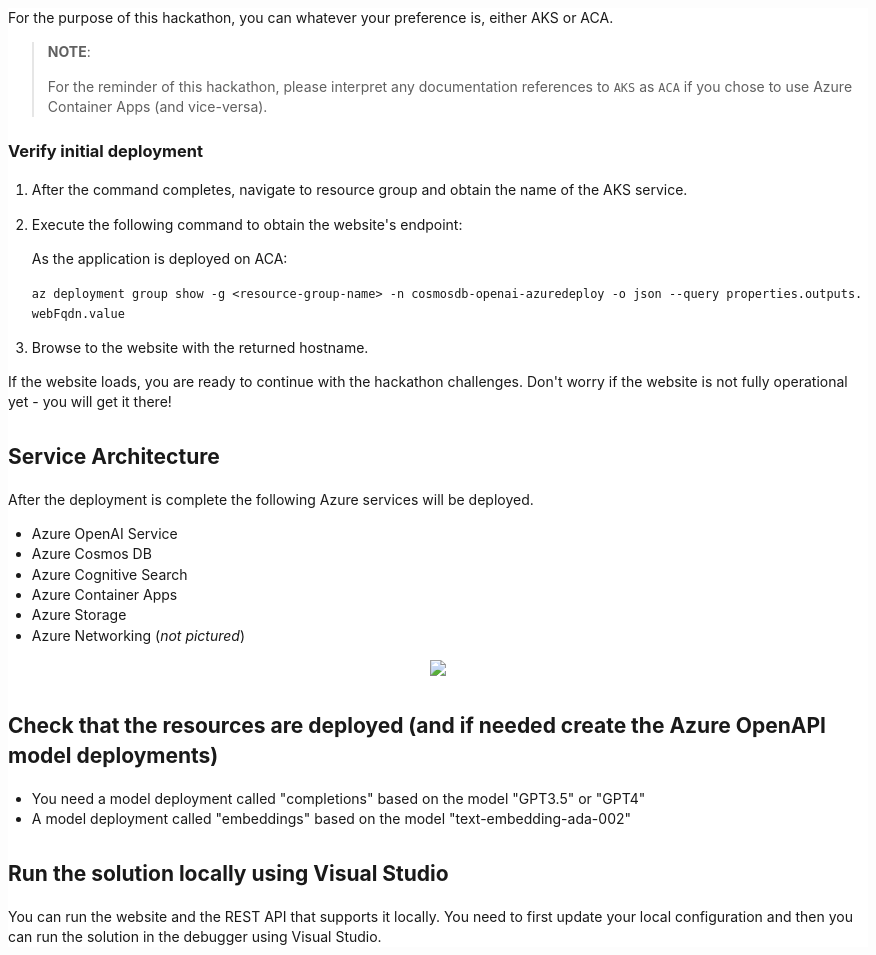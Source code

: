 For the purpose of this hackathon, you can whatever your preference is, either AKS or ACA.

>**NOTE**:
>
>For the reminder of this hackathon, please interpret any documentation references to `AKS` as `ACA` if you chose to use Azure Container Apps (and vice-versa).

### Verify initial deployment


1. After the command completes, navigate to resource group and obtain the name of the AKS service.
2. Execute the following command to obtain the website's endpoint:

    As the application is deployed on ACA:

    ```pwsh
    az deployment group show -g <resource-group-name> -n cosmosdb-openai-azuredeploy -o json --query properties.outputs.webFqdn.value
    ```


1. Browse to the website with the returned hostname.

If the website loads, you are ready to continue with the hackathon challenges. Don't worry if the website is not fully operational yet - you will get it there!


## Service Architecture

After the deployment is complete the following Azure services will be deployed.

- Azure OpenAI Service
- Azure Cosmos DB
- Azure Cognitive Search
- Azure Container Apps 
- Azure Storage
- Azure Networking (*not pictured*)

<p align="center">
    <img src="img/architecture.png" width="100%">
</p>


## Check that the resources are deployed (and if needed create the Azure OpenAPI model deployments) 

 - You need a model deployment called "completions" based on the model "GPT3.5" or "GPT4" 
 - A model deployment called "embeddings" based on the model "text-embedding-ada-002"



## Run the solution locally using Visual Studio

You can run the website and the REST API that supports it locally. You need to first update your local configuration and then you can run the solution in the debugger using Visual Studio.
